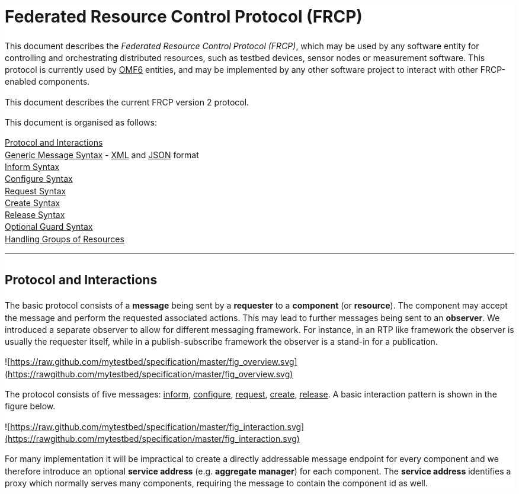# <a name="frcp"></a>Federated Resource Control Protocol (FRCP)

This document describes the *Federated Resource Control Protocol (FRCP)*, which 
may be used by any software entity for controlling and orchestrating distributed
resources, such as testbed devices, sensor nodes or measurement software. This 
protocol is currently used by 
[OMF6](https://github.com/mytestbed/omf)
entities, and may be implemented by any other software project to interact with 
other FRCP-enabled components.

This document describes the current FRCP version 2 protocol.

This document is organised as follows:

[Protocol and Interactions](#proto_inter)  
[Generic Message Syntax](#syntax_msg) - [XML](#syntax_xml) and [JSON](#syntax_json) format  
[Inform Syntax](#syntax_inform)  
[Configure Syntax](#syntax_configure)  
[Request Syntax](#syntax_request)  
[Create Syntax](#syntax_create)  
[Release Syntax](#syntax_release)  
[Optional Guard Syntax](#syntax_guard)  
[Handling Groups of Resources](#syntax_group)  

----

## <a name="proto_inter"></a>Protocol and Interactions

The basic protocol consists of a **message** being sent by a **requester** to a 
**component** (or **resource**). The component may accept the message and 
perform the requested associated actions. This may lead to further messages 
being sent to an **observer**. We introduced a separate observer to allow for 
different messaging framework. For instance, in an RTP like framework the 
observer is usually the requester itself, while in a publish-subscribe 
framework the observer is a stand-in for a publication.

![https://raw.github.com/mytestbed/specification/master/fig_overview.svg](https://rawgithub.com/mytestbed/specification/master/fig_overview.svg)  

The protocol consists of five messages:
[inform](#syntax_inform),
[configure](#syntax_configure),
[request](#syntax_request),
[create](#syntax_create),
[release](#syntax_release).
A basic interaction pattern is shown in the figure below.

![https://raw.github.com/mytestbed/specification/master/fig_interaction.svg](https://rawgithub.com/mytestbed/specification/master/fig_interaction.svg)  

For many implementation it will be impractical to create a directly addressable 
message endpoint for every component and we therefore introduce an optional 
**service address** (e.g. **aggregate manager**) for each component. The 
**service address** identifies a proxy which normally serves many components, 
requiring the message to contain the component id as well.
